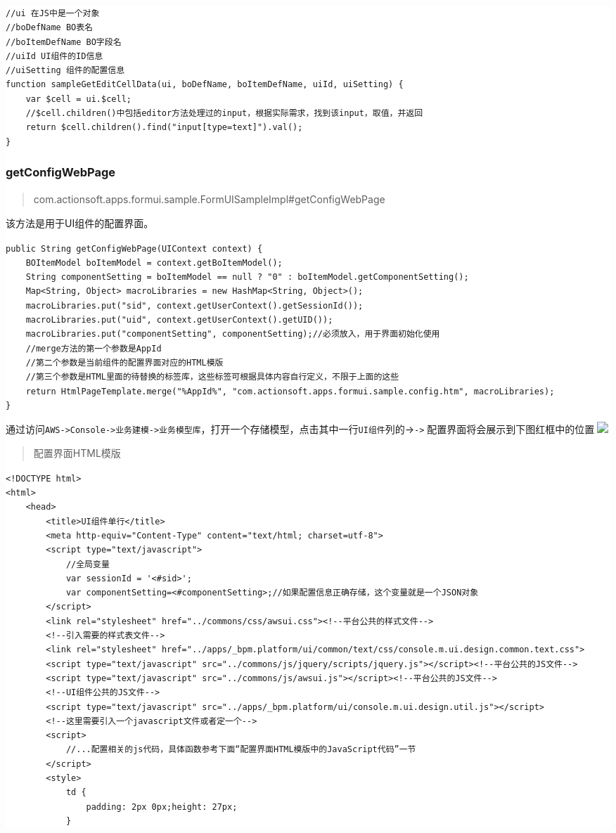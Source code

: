     //ui 在JS中是一个对象
    //boDefName BO表名
    //boItemDefName BO字段名
    //uiId UI组件的ID信息
    //uiSetting 组件的配置信息
    function sampleGetEditCellData(ui, boDefName, boItemDefName, uiId, uiSetting) {
        var $cell = ui.$cell;
        //$cell.children()中包括editor方法处理过的input，根据实际需求，找到该input，取值，并返回
        return $cell.children().find("input[type=text]").val();
    }
    

### getConfigWebPage

> com.actionsoft.apps.formui.sample.FormUISampleImpl#getConfigWebPage

该方法是用于UI组件的配置界面。
    
    
    public String getConfigWebPage(UIContext context) {
        BOItemModel boItemModel = context.getBoItemModel();
        String componentSetting = boItemModel == null ? "0" : boItemModel.getComponentSetting();
        Map<String, Object> macroLibraries = new HashMap<String, Object>();
        macroLibraries.put("sid", context.getUserContext().getSessionId());
        macroLibraries.put("uid", context.getUserContext().getUID());
        macroLibraries.put("componentSetting", componentSetting);//必须放入，用于界面初始化使用
        //merge方法的第一个参数是AppId
        //第二个参数是当前组件的配置界面对应的HTML模版
        //第三个参数是HTML里面的待替换的标签库，这些标签可根据具体内容自行定义，不限于上面的这些
        return HtmlPageTemplate.merge("%AppId%", "com.actionsoft.apps.formui.sample.config.htm", macroLibraries);
    }
    

通过访问`AWS->Console->业务建模->业务模型库`，打开一个存储模型，点击其中一行`UI组件`列的->`->` 配置界面将会展示到下图红框中的位置 [![](https://docs.awspaas.com/reference-guide/aws-paas-plugin-development-reference-guide/plugins/form_ui_config.png)](<form_ui_config.png>)

> 配置界面HTML模版
    
    
    <!DOCTYPE html>
    <html>
        <head>
            <title>UI组件单行</title>
            <meta http-equiv="Content-Type" content="text/html; charset=utf-8">
            <script type="text/javascript">
                //全局变量
                var sessionId = '<#sid>';
                var componentSetting=<#componentSetting>;//如果配置信息正确存储，这个变量就是一个JSON对象
            </script>
            <link rel="stylesheet" href="../commons/css/awsui.css"><!--平台公共的样式文件-->
            <!--引入需要的样式表文件-->
            <link rel="stylesheet" href="../apps/_bpm.platform/ui/common/text/css/console.m.ui.design.common.text.css">
            <script type="text/javascript" src="../commons/js/jquery/scripts/jquery.js"></script><!--平台公共的JS文件-->
            <script type="text/javascript" src="../commons/js/awsui.js"></script><!--平台公共的JS文件-->
            <!--UI组件公共的JS文件-->
            <script type="text/javascript" src="../apps/_bpm.platform/ui/console.m.ui.design.util.js"></script>
            <!--这里需要引入一个javascript文件或者定一个-->
            <script>
                //...配置相关的js代码，具体函数参考下面“配置界面HTML模版中的JavaScript代码”一节
            </script>
            <style>
                td {
                    padding: 2px 0px;height: 27px;
                }